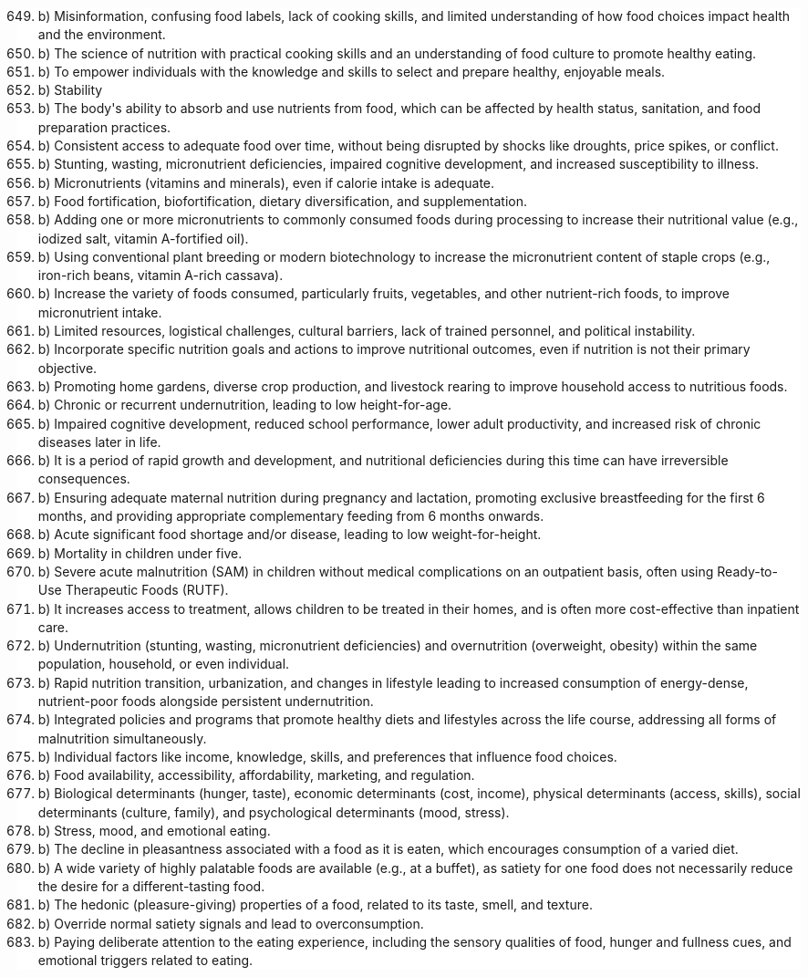 649. b) Misinformation, confusing food labels, lack of cooking skills, and limited understanding of how food choices impact health and the environment.
650. b) The science of nutrition with practical cooking skills and an understanding of food culture to promote healthy eating.
651. b) To empower individuals with the knowledge and skills to select and prepare healthy, enjoyable meals.
652. b) Stability
653. b) The body's ability to absorb and use nutrients from food, which can be affected by health status, sanitation, and food preparation practices.
654. b) Consistent access to adequate food over time, without being disrupted by shocks like droughts, price spikes, or conflict.
655. b) Stunting, wasting, micronutrient deficiencies, impaired cognitive development, and increased susceptibility to illness.
656. b) Micronutrients (vitamins and minerals), even if calorie intake is adequate.
657. b) Food fortification, biofortification, dietary diversification, and supplementation.
658. b) Adding one or more micronutrients to commonly consumed foods during processing to increase their nutritional value (e.g., iodized salt, vitamin A-fortified oil).
659. b) Using conventional plant breeding or modern biotechnology to increase the micronutrient content of staple crops (e.g., iron-rich beans, vitamin A-rich cassava).
660. b) Increase the variety of foods consumed, particularly fruits, vegetables, and other nutrient-rich foods, to improve micronutrient intake.
661. b) Limited resources, logistical challenges, cultural barriers, lack of trained personnel, and political instability.
662. b) Incorporate specific nutrition goals and actions to improve nutritional outcomes, even if nutrition is not their primary objective.
663. b) Promoting home gardens, diverse crop production, and livestock rearing to improve household access to nutritious foods.
664. b) Chronic or recurrent undernutrition, leading to low height-for-age.
665. b) Impaired cognitive development, reduced school performance, lower adult productivity, and increased risk of chronic diseases later in life.
666. b) It is a period of rapid growth and development, and nutritional deficiencies during this time can have irreversible consequences.
667. b) Ensuring adequate maternal nutrition during pregnancy and lactation, promoting exclusive breastfeeding for the first 6 months, and providing appropriate complementary feeding from 6 months onwards.
668. b) Acute significant food shortage and/or disease, leading to low weight-for-height.
669. b) Mortality in children under five.
670. b) Severe acute malnutrition (SAM) in children without medical complications on an outpatient basis, often using Ready-to-Use Therapeutic Foods (RUTF).
671. b) It increases access to treatment, allows children to be treated in their homes, and is often more cost-effective than inpatient care.
672. b) Undernutrition (stunting, wasting, micronutrient deficiencies) and overnutrition (overweight, obesity) within the same population, household, or even individual.
673. b) Rapid nutrition transition, urbanization, and changes in lifestyle leading to increased consumption of energy-dense, nutrient-poor foods alongside persistent undernutrition.
674. b) Integrated policies and programs that promote healthy diets and lifestyles across the life course, addressing all forms of malnutrition simultaneously.
675. b) Individual factors like income, knowledge, skills, and preferences that influence food choices.
676. b) Food availability, accessibility, affordability, marketing, and regulation.
677. b) Biological determinants (hunger, taste), economic determinants (cost, income), physical determinants (access, skills), social determinants (culture, family), and psychological determinants (mood, stress).
678. b) Stress, mood, and emotional eating.
679. b) The decline in pleasantness associated with a food as it is eaten, which encourages consumption of a varied diet.
680. b) A wide variety of highly palatable foods are available (e.g., at a buffet), as satiety for one food does not necessarily reduce the desire for a different-tasting food.
681. b) The hedonic (pleasure-giving) properties of a food, related to its taste, smell, and texture.
682. b) Override normal satiety signals and lead to overconsumption.
683. b) Paying deliberate attention to the eating experience, including the sensory qualities of food, hunger and fullness cues, and emotional triggers related to eating.